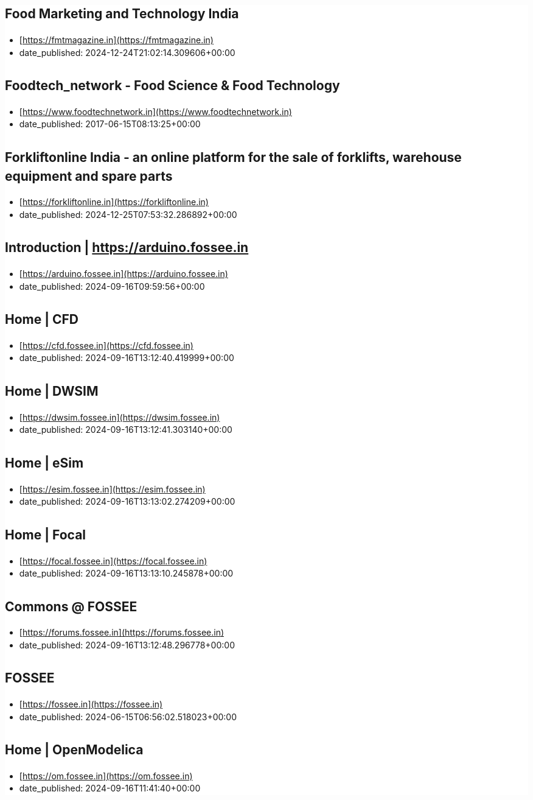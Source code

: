  ## Food Marketing and Technology India
 - [https://fmtmagazine.in](https://fmtmagazine.in)
 - date_published: 2024-12-24T21:02:14.309606+00:00

 ## Foodtech_network - Food Science & Food Technology
 - [https://www.foodtechnetwork.in](https://www.foodtechnetwork.in)
 - date_published: 2017-06-15T08:13:25+00:00

 ## Forkliftonline India - an online platform for the sale of forklifts, warehouse equipment and spare parts
 - [https://forkliftonline.in](https://forkliftonline.in)
 - date_published: 2024-12-25T07:53:32.286892+00:00

 ## Introduction | https://arduino.fossee.in
 - [https://arduino.fossee.in](https://arduino.fossee.in)
 - date_published: 2024-09-16T09:59:56+00:00

 ## Home | CFD
 - [https://cfd.fossee.in](https://cfd.fossee.in)
 - date_published: 2024-09-16T13:12:40.419999+00:00

 ## Home | DWSIM
 - [https://dwsim.fossee.in](https://dwsim.fossee.in)
 - date_published: 2024-09-16T13:12:41.303140+00:00

 ## Home | eSim
 - [https://esim.fossee.in](https://esim.fossee.in)
 - date_published: 2024-09-16T13:13:02.274209+00:00

 ## Home | Focal
 - [https://focal.fossee.in](https://focal.fossee.in)
 - date_published: 2024-09-16T13:13:10.245878+00:00

 ## Commons @ FOSSEE
 - [https://forums.fossee.in](https://forums.fossee.in)
 - date_published: 2024-09-16T13:12:48.296778+00:00

 ## FOSSEE
 - [https://fossee.in](https://fossee.in)
 - date_published: 2024-06-15T06:56:02.518023+00:00

 ## Home | OpenModelica
 - [https://om.fossee.in](https://om.fossee.in)
 - date_published: 2024-09-16T11:41:40+00:00
